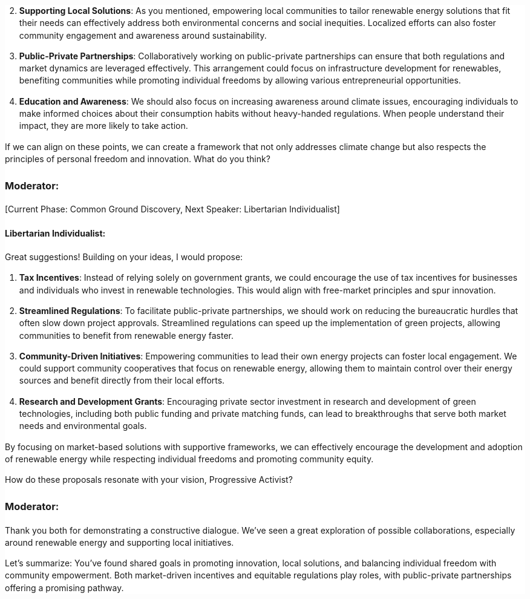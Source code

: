 2. **Supporting Local Solutions**: As you mentioned, empowering local communities to tailor renewable energy solutions that fit their needs can effectively address both environmental concerns and social inequities. Localized efforts can also foster community engagement and awareness around sustainability.

3. **Public-Private Partnerships**: Collaboratively working on public-private partnerships can ensure that both regulations and market dynamics are leveraged effectively. This arrangement could focus on infrastructure development for renewables, benefiting communities while promoting individual freedoms by allowing various entrepreneurial opportunities.

4. **Education and Awareness**: We should also focus on increasing awareness around climate issues, encouraging individuals to make informed choices about their consumption habits without heavy-handed regulations. When people understand their impact, they are more likely to take action.

If we can align on these points, we can create a framework that not only addresses climate change but also respects the principles of personal freedom and innovation. What do you think?

### Moderator:

[Current Phase: Common Ground Discovery, Next Speaker: Libertarian Individualist]

#### Libertarian Individualist:

Great suggestions! Building on your ideas, I would propose:

1. **Tax Incentives**: Instead of relying solely on government grants, we could encourage the use of tax incentives for businesses and individuals who invest in renewable technologies. This would align with free-market principles and spur innovation.

2. **Streamlined Regulations**: To facilitate public-private partnerships, we should work on reducing the bureaucratic hurdles that often slow down project approvals. Streamlined regulations can speed up the implementation of green projects, allowing communities to benefit from renewable energy faster.

3. **Community-Driven Initiatives**: Empowering communities to lead their own energy projects can foster local engagement. We could support community cooperatives that focus on renewable energy, allowing them to maintain control over their energy sources and benefit directly from their local efforts.

4. **Research and Development Grants**: Encouraging private sector investment in research and development of green technologies, including both public funding and private matching funds, can lead to breakthroughs that serve both market needs and environmental goals.

By focusing on market-based solutions with supportive frameworks, we can effectively encourage the development and adoption of renewable energy while respecting individual freedoms and promoting community equity. 

How do these proposals resonate with your vision, Progressive Activist?

### Moderator:

Thank you both for demonstrating a constructive dialogue. We’ve seen a great exploration of possible collaborations, especially around renewable energy and supporting local initiatives.

Let’s summarize: You’ve found shared goals in promoting innovation, local solutions, and balancing individual freedom with community empowerment. Both market-driven incentives and equitable regulations play roles, with public-private partnerships offering a promising pathway.

